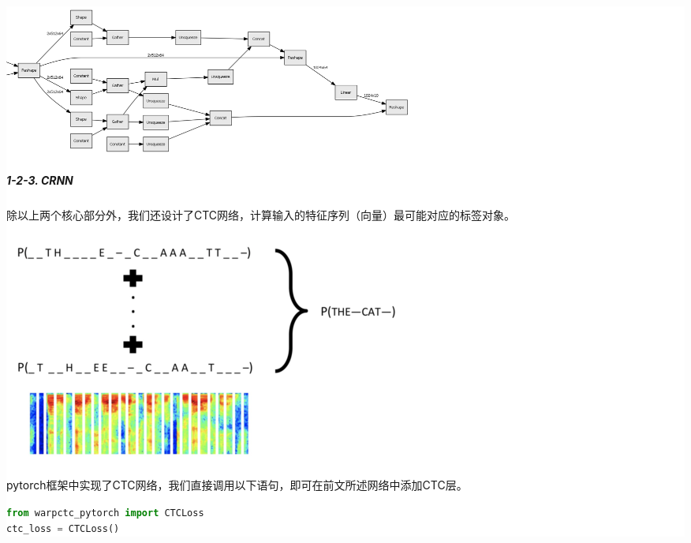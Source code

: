 <img src="./RNN_4.png" alt="RNN_4" style="zoom:50%;" />

##### 1-2-3. CRNN

除以上两个核心部分外，我们还设计了CTC网络，计算输入的特征序列（向量）最可能对应的标签对象。

<img src="./image-20201207105123263.png" alt="image-20201207105123263" style="zoom:50%;" />

pytorch框架中实现了CTC网络，我们直接调用以下语句，即可在前文所述网络中添加CTC层。

```python
from warpctc_pytorch import CTCLoss
ctc_loss = CTCLoss()
```
